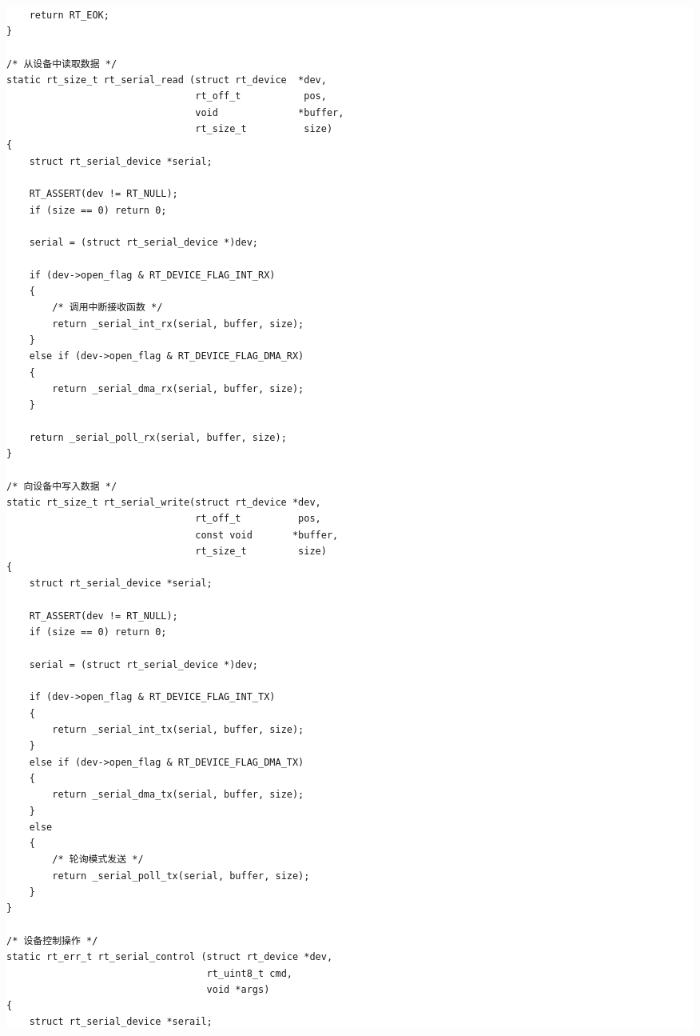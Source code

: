 ~~~{.c}
    return RT_EOK;
}

/* 从设备中读取数据 */
static rt_size_t rt_serial_read (struct rt_device  *dev, 
                                 rt_off_t           pos,
                                 void              *buffer, 
                                 rt_size_t          size)
{
    struct rt_serial_device *serial;

    RT_ASSERT(dev != RT_NULL);
    if (size == 0) return 0;

    serial = (struct rt_serial_device *)dev;

    if (dev->open_flag & RT_DEVICE_FLAG_INT_RX)
    {
        /* 调用中断接收函数 */
        return _serial_int_rx(serial, buffer, size);
    }
    else if (dev->open_flag & RT_DEVICE_FLAG_DMA_RX)
    {
        return _serial_dma_rx(serial, buffer, size);
    }

    return _serial_poll_rx(serial, buffer, size);
}

/* 向设备中写入数据 */
static rt_size_t rt_serial_write(struct rt_device *dev,
                                 rt_off_t          pos,
                                 const void       *buffer,
                                 rt_size_t         size)
{
    struct rt_serial_device *serial;

    RT_ASSERT(dev != RT_NULL);
    if (size == 0) return 0;

    serial = (struct rt_serial_device *)dev;

    if (dev->open_flag & RT_DEVICE_FLAG_INT_TX)
    {
        return _serial_int_tx(serial, buffer, size);
    }
    else if (dev->open_flag & RT_DEVICE_FLAG_DMA_TX)
    {
        return _serial_dma_tx(serial, buffer, size);
    }
    else
    {
        /* 轮询模式发送 */
        return _serial_poll_tx(serial, buffer, size);
    }
}

/* 设备控制操作 */
static rt_err_t rt_serial_control (struct rt_device *dev,
                                   rt_uint8_t cmd, 
                                   void *args)
{
    struct rt_serial_device *serail;
~~~